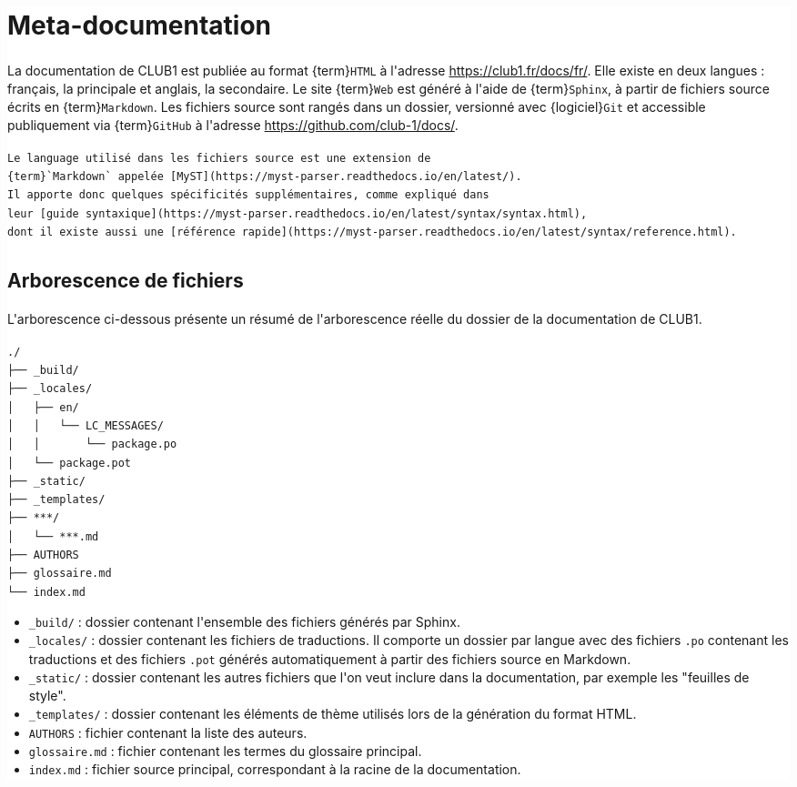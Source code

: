 Meta-documentation
==================

La documentation de CLUB1 est publiée au format {term}`HTML` à l'adresse <https://club1.fr/docs/fr/>.
Elle existe en deux langues : français, la principale et anglais, la secondaire.
Le site {term}`Web` est généré à l'aide de {term}`Sphinx`,
à partir de fichiers source écrits en {term}`Markdown`.
Les fichiers source sont rangés dans un dossier, versionné avec {logiciel}`Git`
et accessible publiquement via {term}`GitHub`
à l'adresse <https://github.com/club-1/docs/>.

```{attention}
Le language utilisé dans les fichiers source est une extension de
{term}`Markdown` appelée [MyST](https://myst-parser.readthedocs.io/en/latest/).
Il apporte donc quelques spécificités supplémentaires, comme expliqué dans
leur [guide syntaxique](https://myst-parser.readthedocs.io/en/latest/syntax/syntax.html),
dont il existe aussi une [référence rapide](https://myst-parser.readthedocs.io/en/latest/syntax/reference.html).
```

Arborescence de fichiers
------------------------

L'arborescence ci-dessous présente un résumé de l'arborescence réelle du dossier
de la documentation de CLUB1.

    ./
    ├── _build/
    ├── _locales/
    │   ├── en/
    │   │   └── LC_MESSAGES/
    │   │       └── package.po
    │   └── package.pot
    ├── _static/
    ├── _templates/
    ├── ***/
    │   └── ***.md
    ├── AUTHORS
    ├── glossaire.md
    └── index.md

- `_build/` : dossier contenant l'ensemble des fichiers générés par Sphinx.
- `_locales/` : dossier contenant les fichiers de traductions.
  Il comporte un dossier par langue avec des fichiers `.po` contenant les
  traductions et des fichiers `.pot` générés automatiquement à partir des
  fichiers source en Markdown.
- `_static/` : dossier contenant les autres fichiers que l'on veut inclure dans la documentation,
  par exemple les "feuilles de style".
- `_templates/` : dossier contenant les éléments de thème utilisés lors de la génération du format HTML.
- `AUTHORS` : fichier contenant la liste des auteurs.
- `glossaire.md` : fichier contenant les termes du glossaire principal.
- `index.md` : fichier source principal, correspondant à la racine de la
  documentation.
